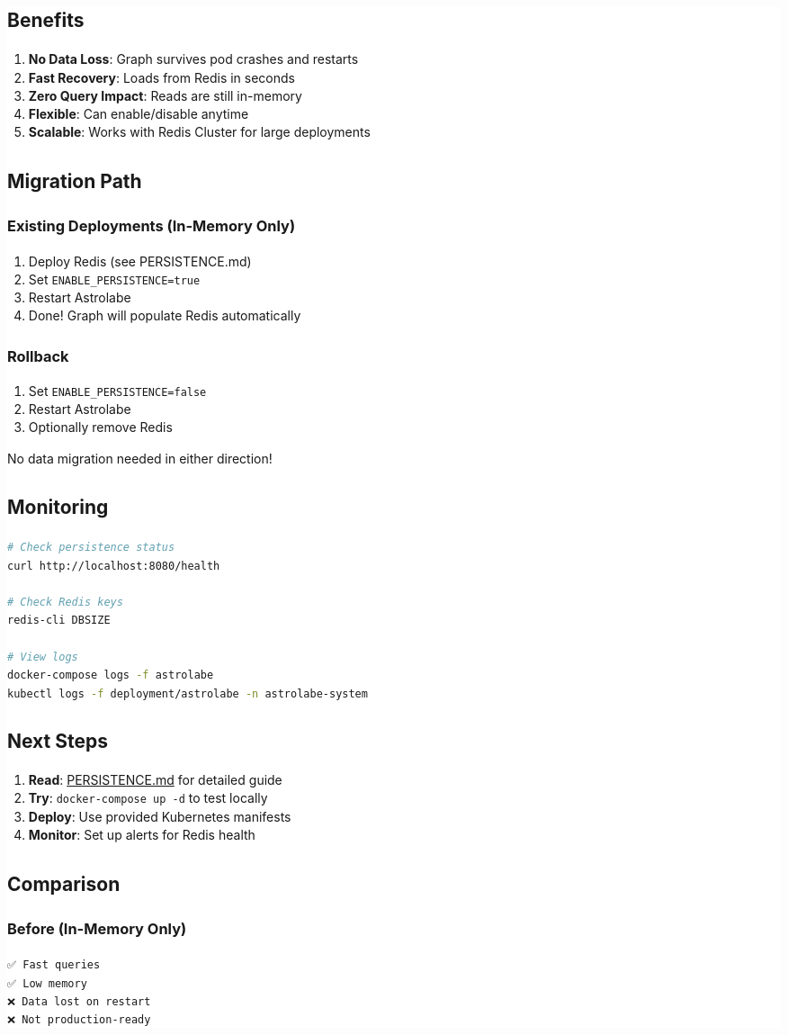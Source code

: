 ## Benefits

1. **No Data Loss**: Graph survives pod crashes and restarts
2. **Fast Recovery**: Loads from Redis in seconds
3. **Zero Query Impact**: Reads are still in-memory
4. **Flexible**: Can enable/disable anytime
5. **Scalable**: Works with Redis Cluster for large deployments

## Migration Path

### Existing Deployments (In-Memory Only)

1. Deploy Redis (see PERSISTENCE.md)
2. Set `ENABLE_PERSISTENCE=true`
3. Restart Astrolabe
4. Done! Graph will populate Redis automatically

### Rollback

1. Set `ENABLE_PERSISTENCE=false`
2. Restart Astrolabe
3. Optionally remove Redis

No data migration needed in either direction!

## Monitoring

```bash
# Check persistence status
curl http://localhost:8080/health

# Check Redis keys
redis-cli DBSIZE

# View logs
docker-compose logs -f astrolabe
kubectl logs -f deployment/astrolabe -n astrolabe-system
```

## Next Steps

1. **Read**: [PERSISTENCE.md](PERSISTENCE.md) for detailed guide
2. **Try**: `docker-compose up -d` to test locally
3. **Deploy**: Use provided Kubernetes manifests
4. **Monitor**: Set up alerts for Redis health

## Comparison

### Before (In-Memory Only)
```
✅ Fast queries
✅ Low memory
❌ Data lost on restart
❌ Not production-ready
```
